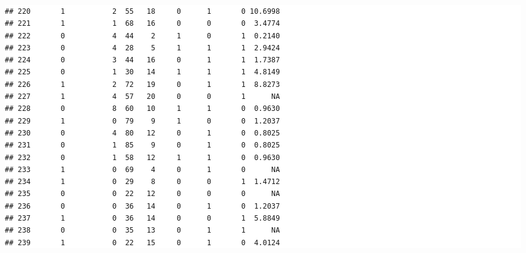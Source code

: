     ## 220       1           2  55   18     0      1       0 10.6998
    ## 221       1           1  68   16     0      0       0  3.4774
    ## 222       0           4  44    2     1      0       1  0.2140
    ## 223       0           4  28    5     1      1       1  2.9424
    ## 224       0           3  44   16     0      1       1  1.7387
    ## 225       0           1  30   14     1      1       1  4.8149
    ## 226       1           2  72   19     0      1       1  8.8273
    ## 227       1           4  57   20     0      0       1      NA
    ## 228       0           8  60   10     1      1       0  0.9630
    ## 229       1           0  79    9     1      0       0  1.2037
    ## 230       0           4  80   12     0      1       0  0.8025
    ## 231       0           1  85    9     0      1       0  0.8025
    ## 232       0           1  58   12     1      1       0  0.9630
    ## 233       1           0  69    4     0      1       0      NA
    ## 234       1           0  29    8     0      0       1  1.4712
    ## 235       0           0  22   12     0      0       0      NA
    ## 236       0           0  36   14     0      1       0  1.2037
    ## 237       1           0  36   14     0      0       1  5.8849
    ## 238       0           0  35   13     0      1       1      NA
    ## 239       1           0  22   15     0      1       0  4.0124